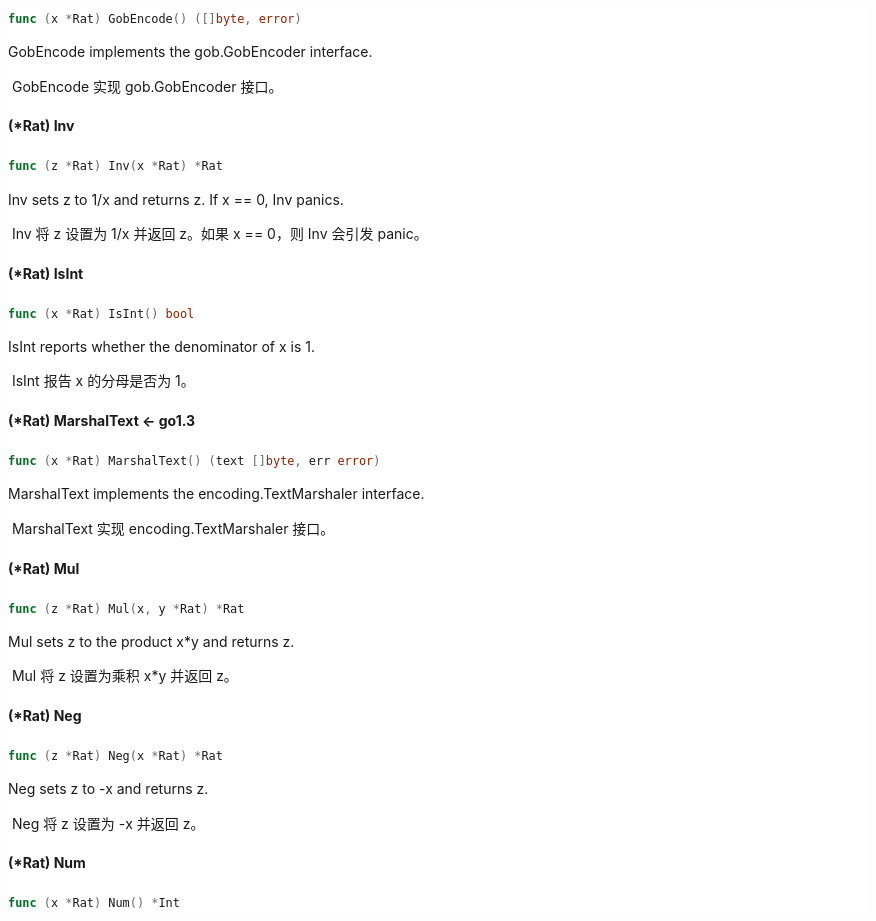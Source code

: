 ```go
func (x *Rat) GobEncode() ([]byte, error)
```

GobEncode implements the gob.GobEncoder interface.

​	GobEncode 实现 gob.GobEncoder 接口。

#### (*Rat) Inv

```go
func (z *Rat) Inv(x *Rat) *Rat
```

Inv sets z to 1/x and returns z. If x == 0, Inv panics.

​	Inv 将 z 设置为 1/x 并返回 z。如果 x == 0，则 Inv 会引发 panic。

#### (*Rat) IsInt

```go
func (x *Rat) IsInt() bool
```

IsInt reports whether the denominator of x is 1.

​	IsInt 报告 x 的分母是否为 1。

#### (*Rat) MarshalText <- go1.3

```go
func (x *Rat) MarshalText() (text []byte, err error)
```

MarshalText implements the encoding.TextMarshaler interface.

​	MarshalText 实现 encoding.TextMarshaler 接口。

#### (*Rat) Mul

```go
func (z *Rat) Mul(x, y *Rat) *Rat
```

Mul sets z to the product x*y and returns z.

​	Mul 将 z 设置为乘积 x*y 并返回 z。

#### (*Rat) Neg

```go
func (z *Rat) Neg(x *Rat) *Rat
```

Neg sets z to -x and returns z.

​	Neg 将 z 设置为 -x 并返回 z。

#### (*Rat) Num

```go
func (x *Rat) Num() *Int
```

